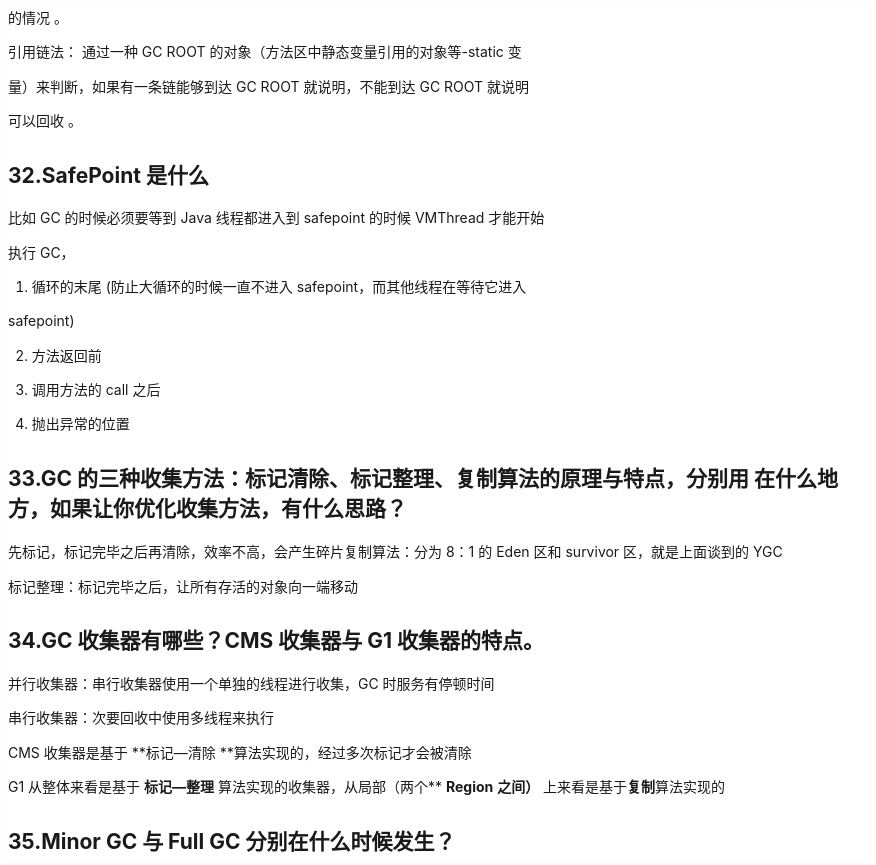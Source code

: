的情况 。

引用链法： 通过一种 GC ROOT 的对象（方法区中静态变量引用的对象等-static 变 

量）来判断，如果有一条链能够到达 GC ROOT 就说明，不能到达 GC ROOT 就说明 

可以回收 。

## 32.SafePoint 是什么 

比如 GC 的时候必须要等到 Java 线程都进入到 safepoint 的时候 VMThread 才能开始 

执行 GC， 

1. 循环的末尾 (防止大循环的时候一直不进入 safepoint，而其他线程在等待它进入 

safepoint) 

2. 方法返回前 

3. 调用方法的 call 之后 

4. 抛出异常的位置 

## 33.GC 的三种收集方法：标记清除、标记整理、复制算法的原理与特点，分别用 在什么地方，如果让你优化收集方法，有什么思路？ 

先标记，标记完毕之后再清除，效率不高，会产生碎片复制算法：分为 8：1 的 Eden 区和 survivor 区，就是上面谈到的 YGC 

标记整理：标记完毕之后，让所有存活的对象向一端移动 

## 34.GC 收集器有哪些？CMS 收集器与 G1 收集器的特点。 

并行收集器：串行收集器使用一个单独的线程进行收集，GC 时服务有停顿时间 

串行收集器：次要回收中使用多线程来执行 

CMS 收集器是基于 **标记—清除 **算法实现的，经过多次标记才会被清除 

G1 从整体来看是基于 **标记—整理** 算法实现的收集器，从局部（两个** **Region** **之间）** 上来看是基于**复制**算法实现的 

## 35.Minor GC 与 Full GC 分别在什么时候发生？ 


